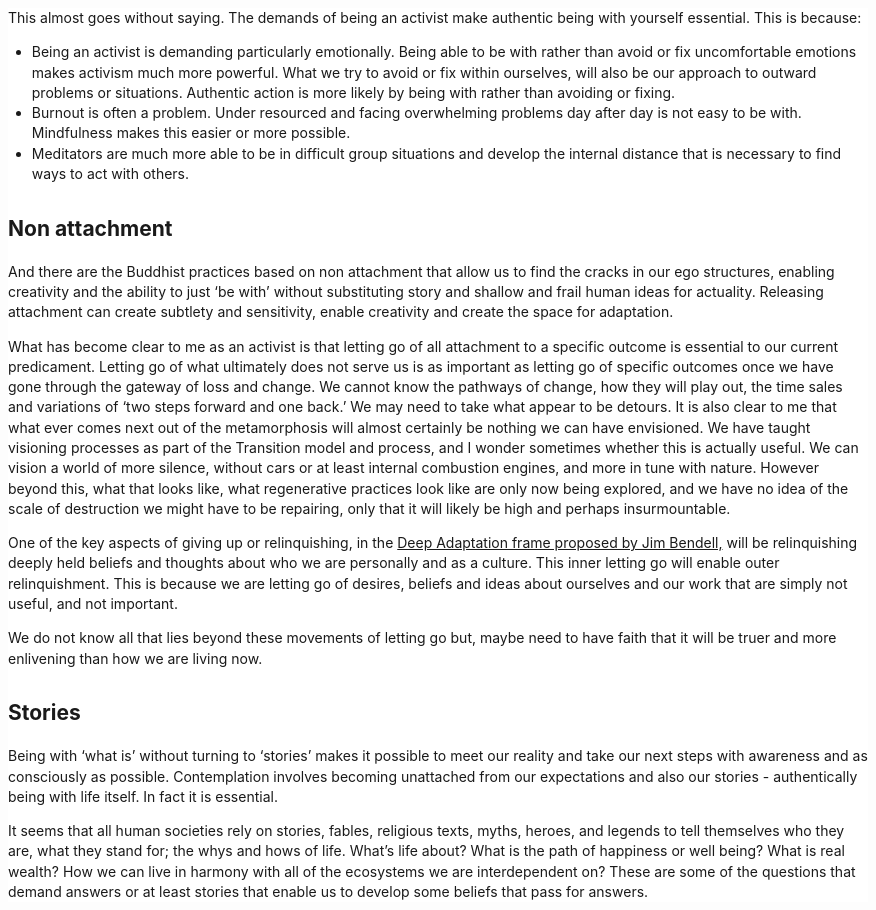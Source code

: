 This almost goes without saying. The demands of being an activist make authentic being with yourself essential. This is because:

- Being an activist is demanding particularly emotionally. Being able to be with rather than avoid or fix uncomfortable emotions makes activism much more powerful. What we try to avoid or fix within ourselves, will also be our approach to outward problems or situations. Authentic action is more likely by being with rather than avoiding or fixing.
- Burnout is often a problem. Under resourced and facing overwhelming problems day after day is not easy to be with. Mindfulness makes this easier or more possible.
- Meditators are much more able to be in difficult group situations and develop the internal distance that is necessary to find ways to act with others.

## Non attachment

And there are the Buddhist practices based on non attachment that allow us to find the cracks in our ego structures, enabling creativity and the ability to just ‘be with’ without substituting story and shallow and frail human ideas for actuality. Releasing attachment can create subtlety and sensitivity, enable creativity and create the space for adaptation.

What has become clear to me as an activist is that letting go of all attachment to a specific outcome is essential to our current predicament. Letting go of what ultimately does not serve us is as important as letting go of specific outcomes once we have gone through the gateway of loss and change. We cannot know the pathways of change, how they will play out, the time sales and variations of ‘two steps forward and one back.’ We may need to take what appear to be detours. It is also clear to me that what ever comes next out of the metamorphosis will almost certainly be nothing we can have envisioned. We have taught visioning processes as part of the Transition model and process, and I wonder sometimes whether this is actually useful. We can vision a world of more silence, without cars or at least internal combustion engines, and more in tune with nature. However beyond this, what that looks like, what regenerative practices look like are only now being explored, and we have no idea of the scale of destruction we might have to be repairing, only that it will likely be high and perhaps insurmountable.

One of the key aspects of giving up or relinquishing, in the [Deep Adaptation frame proposed by Jim Bendell,](assets/deepadaptation.pdf) will be relinquishing deeply held beliefs and thoughts about who we are personally and as a culture. This inner letting go will enable outer relinquishment. This is because we are letting go of desires, beliefs and ideas about ourselves and our work that are simply not useful, and not important.

We do not know all that lies beyond these movements of letting go but, maybe need to have faith that it will be truer and more enlivening than how we are living now.

## Stories

Being with ‘what is’ without turning to ‘stories’ makes it possible to meet our reality and take our next steps with awareness and as consciously as possible. Contemplation involves becoming unattached from our expectations and also our stories - authentically being with life itself. In fact it is essential.

It seems that all human societies rely on stories, fables, religious texts, myths, heroes, and legends to tell themselves who they are, what they stand for; the whys and hows of life. What’s life about? What is the path of happiness or well being? What is real wealth? How we can live in harmony with all of the ecosystems we are interdependent on? These are some of the questions that demand answers or at least stories that enable us to develop some beliefs that pass for answers.
